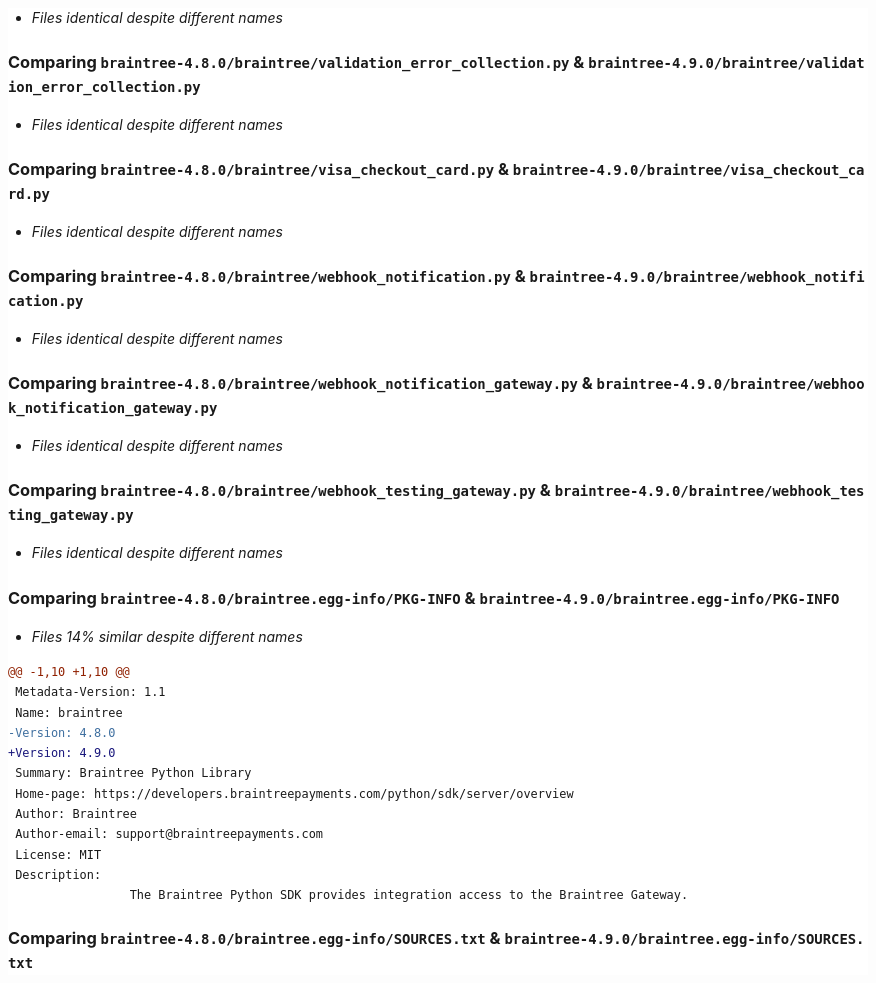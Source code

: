  * *Files identical despite different names*

### Comparing `braintree-4.8.0/braintree/validation_error_collection.py` & `braintree-4.9.0/braintree/validation_error_collection.py`

 * *Files identical despite different names*

### Comparing `braintree-4.8.0/braintree/visa_checkout_card.py` & `braintree-4.9.0/braintree/visa_checkout_card.py`

 * *Files identical despite different names*

### Comparing `braintree-4.8.0/braintree/webhook_notification.py` & `braintree-4.9.0/braintree/webhook_notification.py`

 * *Files identical despite different names*

### Comparing `braintree-4.8.0/braintree/webhook_notification_gateway.py` & `braintree-4.9.0/braintree/webhook_notification_gateway.py`

 * *Files identical despite different names*

### Comparing `braintree-4.8.0/braintree/webhook_testing_gateway.py` & `braintree-4.9.0/braintree/webhook_testing_gateway.py`

 * *Files identical despite different names*

### Comparing `braintree-4.8.0/braintree.egg-info/PKG-INFO` & `braintree-4.9.0/braintree.egg-info/PKG-INFO`

 * *Files 14% similar despite different names*

```diff
@@ -1,10 +1,10 @@
 Metadata-Version: 1.1
 Name: braintree
-Version: 4.8.0
+Version: 4.9.0
 Summary: Braintree Python Library
 Home-page: https://developers.braintreepayments.com/python/sdk/server/overview
 Author: Braintree
 Author-email: support@braintreepayments.com
 License: MIT
 Description: 
                 The Braintree Python SDK provides integration access to the Braintree Gateway.
```

### Comparing `braintree-4.8.0/braintree.egg-info/SOURCES.txt` & `braintree-4.9.0/braintree.egg-info/SOURCES.txt`

